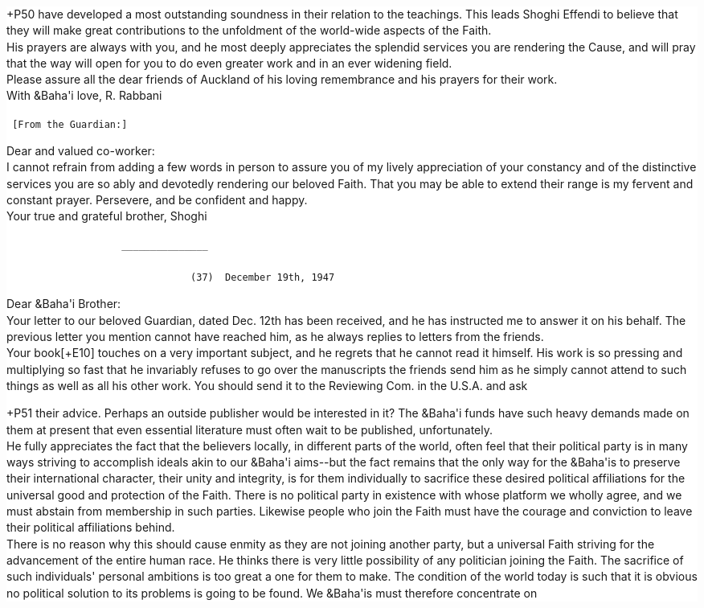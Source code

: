 +P50 
have developed a most outstanding soundness in their relation 
to the teachings.  This leads Shoghi Effendi to believe 
that they will make great contributions to the unfoldment of 
the world-wide aspects of the Faith.  
     His prayers are always with you, and he most deeply 
appreciates the splendid services you are rendering the 
Cause, and will pray that the way will open for you to do even 
greater work and in an ever widening field.  
      Please assure all the dear friends of Auckland of his 
loving remembrance and his prayers for their work.  
                             With &amp;Baha'i love, 
                                R. Rabbani 
 
     [From the Guardian:]  
Dear and valued co-worker:  
     I cannot refrain from adding a few words in person to 
assure you of my lively appreciation of your constancy and of 
the distinctive services you are so ably and devotedly rendering 
our beloved Faith.  That you may be able to extend 
their range is my fervent and constant prayer.  Persevere, and 
be confident and happy.  
                       Your true and grateful brother, 
                                   Shoghi 
 
                        _______________ 
                     
                                    (37)  December 19th, 1947 
Dear &amp;Baha'i Brother:  
     Your letter to our beloved Guardian, dated Dec. 12th 
has been received, and he has instructed me to answer it on 
his behalf.  The previous letter you mention cannot have 
reached him, as he always replies to letters from the friends.  
     Your book[+E10] touches on a very important subject, and 
he regrets that he cannot read it himself.  His work is so 
pressing and multiplying so fast that he invariably refuses to 
go over the manuscripts the friends send him as he simply 
cannot attend to such things as well as all his other work.  You 
should send it to the Reviewing Com. in the U.S.A. and ask 
 
+P51 
their advice.  Perhaps an outside publisher would be interested 
in it?  The &amp;Baha'i funds have such heavy demands 
made on them at present that even essential literature must 
often wait to be published, unfortunately.  
     He fully appreciates the fact that the believers locally, 
in different parts of the world, often feel that their political 
party is in many ways striving to accomplish ideals akin to 
our &amp;Baha'i aims--but the fact remains that the only way for 
the &amp;Baha'is to preserve their international character, their 
unity and integrity, is for them individually to sacrifice these 
desired political affiliations for the universal good and protection 
of the Faith.  There is no political party in existence 
with whose platform we wholly agree, and we must abstain 
from membership in such parties.  Likewise people who join 
the Faith must have the courage and conviction to leave their 
political affiliations behind.  
     There is no reason why this should cause enmity as they 
are not joining another party, but a universal Faith striving for 
the advancement of the entire human race.  He thinks there is 
very little possibility of any politician joining the Faith.  The 
sacrifice of such individuals' personal ambitions is too great a 
one for them to make.  The condition of the world today is 
such that it is obvious no political solution to its problems is 
going to be found.  We &amp;Baha'is must therefore concentrate on 